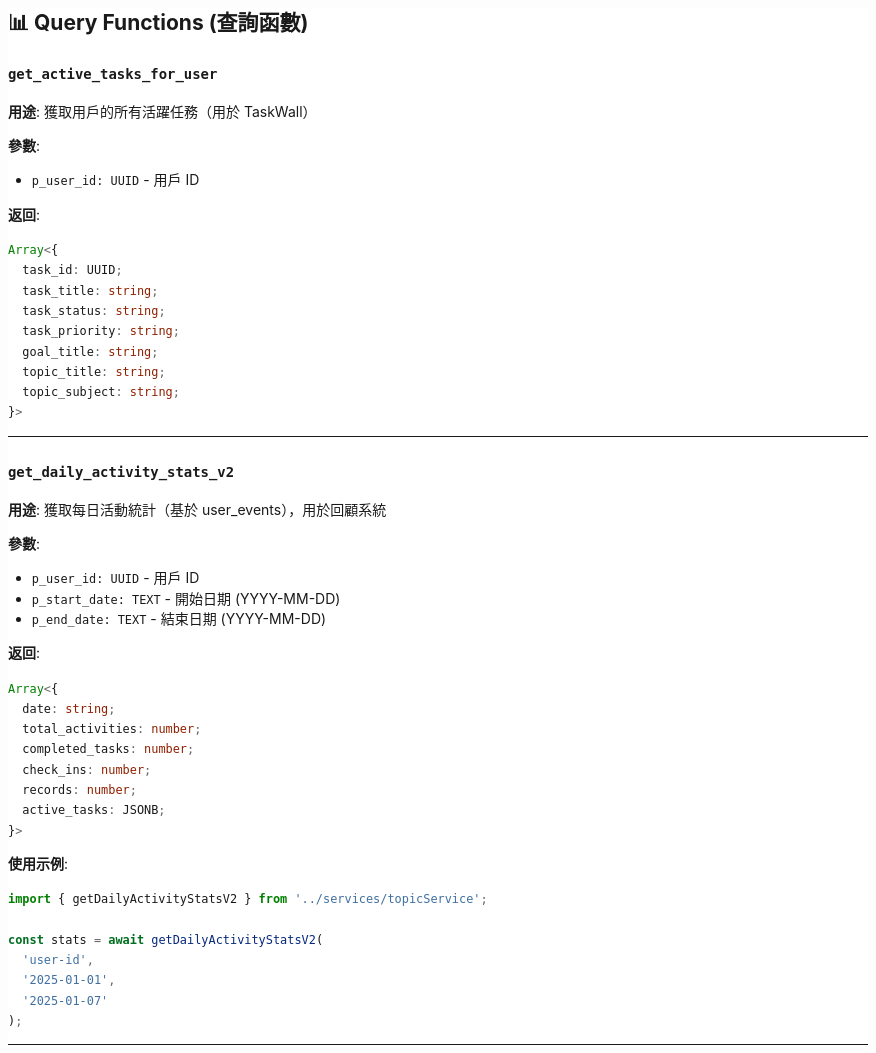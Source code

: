 
## 📊 Query Functions (查詢函數)

### `get_active_tasks_for_user`
**用途**: 獲取用戶的所有活躍任務（用於 TaskWall）

**參數**:
- `p_user_id: UUID` - 用戶 ID

**返回**:
```typescript
Array<{
  task_id: UUID;
  task_title: string;
  task_status: string;
  task_priority: string;
  goal_title: string;
  topic_title: string;
  topic_subject: string;
}>
```

---

### `get_daily_activity_stats_v2`
**用途**: 獲取每日活動統計（基於 user_events），用於回顧系統

**參數**:
- `p_user_id: UUID` - 用戶 ID
- `p_start_date: TEXT` - 開始日期 (YYYY-MM-DD)
- `p_end_date: TEXT` - 結束日期 (YYYY-MM-DD)

**返回**:
```typescript
Array<{
  date: string;
  total_activities: number;
  completed_tasks: number;
  check_ins: number;
  records: number;
  active_tasks: JSONB;
}>
```

**使用示例**:
```typescript
import { getDailyActivityStatsV2 } from '../services/topicService';

const stats = await getDailyActivityStatsV2(
  'user-id',
  '2025-01-01',
  '2025-01-07'
);
```

---